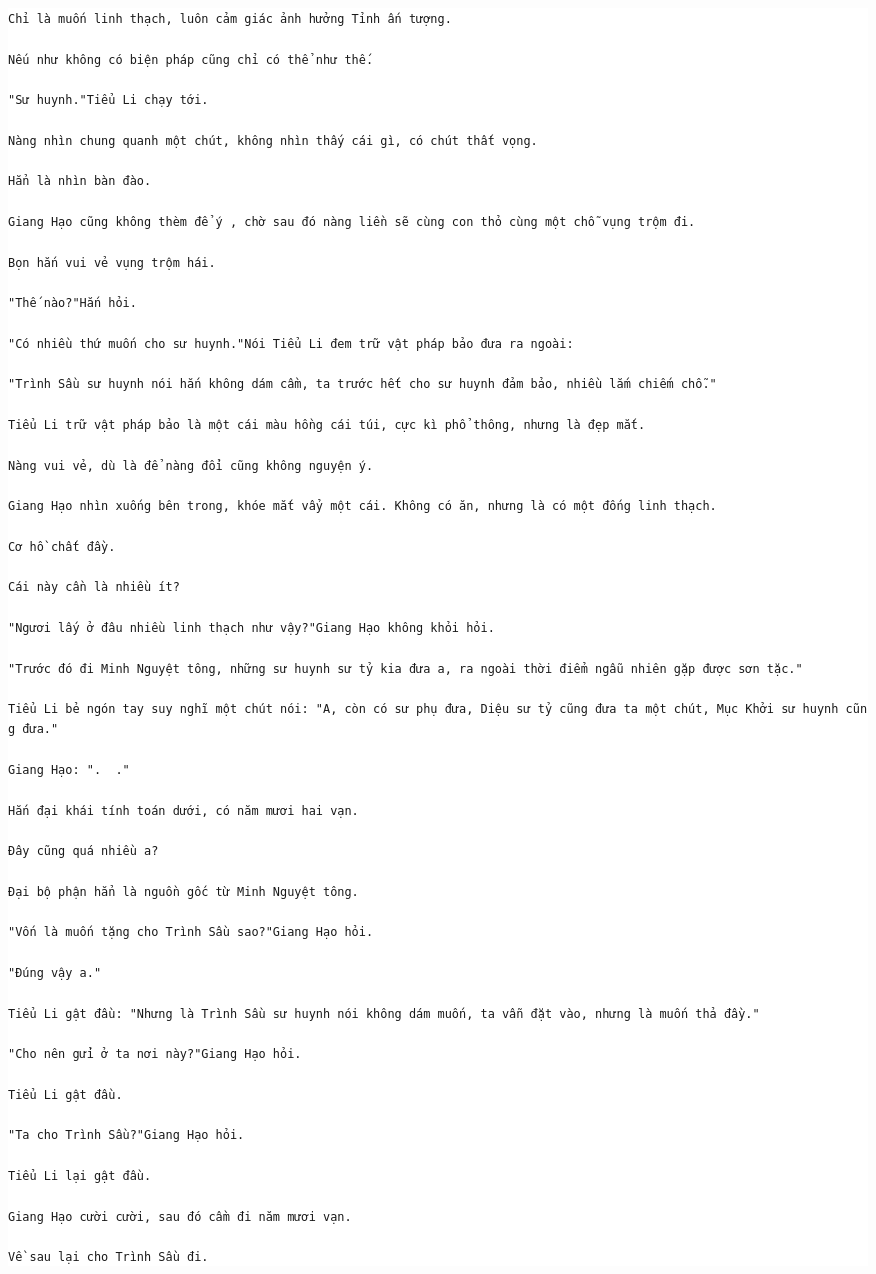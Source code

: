 	Chỉ là muốn linh thạch, luôn cảm giác ảnh hưởng Tỉnh ấn tượng.

	Nếu như không có biện pháp cũng chỉ có thể như thế.

	"Sư huynh."Tiểu Li chạy tới.

	Nàng nhìn chung quanh một chút, không nhìn thấy cái gì, có chút thất vọng.

	Hẳn là nhìn bàn đào.

	Giang Hạo cũng không thèm để ý , chờ sau đó nàng liền sẽ cùng con thỏ cùng một chỗ vụng trộm đi.

	Bọn hắn vui vẻ vụng trộm hái.

	"Thế nào?"Hắn hỏi.

	"Có nhiều thứ muốn cho sư huynh."Nói Tiểu Li đem trữ vật pháp bảo đưa ra ngoài:

	"Trình Sầu sư huynh nói hắn không dám cầm, ta trước hết cho sư huynh đảm bảo, nhiều lắm chiếm chỗ."

	Tiểu Li trữ vật pháp bảo là một cái màu hồng cái túi, cực kì phổ thông, nhưng là đẹp mắt.

	Nàng vui vẻ, dù là để nàng đổi cũng không nguyện ý.

	Giang Hạo nhìn xuống bên trong, khóe mắt vẩy một cái. Không có ăn, nhưng là có một đống linh thạch.

	Cơ hồ chất đầy.

	Cái này cần là nhiều ít?

	"Ngươi lấy ở đâu nhiều linh thạch như vậy?"Giang Hạo không khỏi hỏi.

	"Trước đó đi Minh Nguyệt tông, những sư huynh sư tỷ kia đưa a, ra ngoài thời điểm ngẫu nhiên gặp được sơn tặc."

	Tiểu Li bẻ ngón tay suy nghĩ một chút nói: "A, còn có sư phụ đưa, Diệu sư tỷ cũng đưa ta một chút, Mục Khởi sư huynh cũng đưa."

	Giang Hạo: ".  ."

	Hắn đại khái tính toán dưới, có năm mươi hai vạn.

	Đây cũng quá nhiều a?

	Đại bộ phận hẳn là nguồn gốc từ Minh Nguyệt tông.

	"Vốn là muốn tặng cho Trình Sầu sao?"Giang Hạo hỏi.

	"Đúng vậy a."

	Tiểu Li gật đầu: "Nhưng là Trình Sầu sư huynh nói không dám muốn, ta vẫn đặt vào, nhưng là muốn thả đầy."

	"Cho nên gửi ở ta nơi này?"Giang Hạo hỏi.

	Tiểu Li gật đầu.

	"Ta cho Trình Sầu?"Giang Hạo hỏi.

	Tiểu Li lại gật đầu.

	Giang Hạo cười cười, sau đó cầm đi năm mươi vạn.

	Về sau lại cho Trình Sầu đi.
